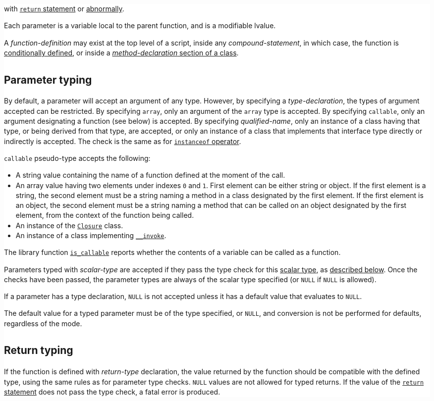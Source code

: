 with [`return` statement](11-statements.md#the-return-statement) or [abnormally](04-basic-concepts.md#program-termination).

Each parameter is a variable local to the parent function, and is a
modifiable lvalue.

A *function-definition* may exist at the top level of a script, inside
any *compound-statement*, in which case, the function is [conditionally
defined](#general), or inside a [*method-declaration* section of a class](14-classes.md#methods).

## Parameter typing

By default, a parameter will accept an argument of any type. However, by
specifying a *type-declaration*, the types of argument accepted can be
restricted. By specifying `array`, only an argument of the `array`
type is accepted. By specifying `callable`, only an argument designating a
function (see below) is accepted. By specifying *qualified-name*, only an instance
of a class having that type, or being derived from that type, are
accepted, or only an instance of a class that implements that interface
type directly or indirectly is accepted. The check is the same as for [`instanceof` operator](10-expressions.md#instanceof-operator).

`callable` pseudo-type accepts the following:
* A string value containing the name of a function defined at the moment of the call.
* An array value having two elements under indexes `0` and `1`. First element can be either string or object. 
If the first element is a string, the second element must be a string naming a method in a class designated by the first element. 
If the first element is an object, the second element must be a string naming a method
that can be called on an object designated by the first element, from the context of the function being called.
* An instance of the [`Closure`](14-classes.md#class-closure) class.
* An instance of a class implementing [`__invoke`](14-classes.md#method-__invoke).

The library function [`is_callable`](http://php.net/is_callable) reports whether the contents of
a variable can be called as a function.

Parameters typed with *scalar-type* are accepted if they pass the type check for this [scalar type](05-types.md#scalar-types),
as [described below](#type-check-modes). Once the checks have been passed, the parameter types are always of the scalar type
specified (or `NULL` if `NULL` is allowed). 

If a parameter has a type declaration, `NULL` is not accepted unless it has a default value that evaluates to `NULL`.

The default value for a typed parameter must be of the type specified, or `NULL`,
and conversion is not be performed for defaults, regardless of the mode.

## Return typing

If the function is defined with *return-type* declaration, the value returned by the function should
be compatible with the defined type, using the same rules as for parameter type checks. `NULL` values
are not allowed for typed returns. If the value of the [`return` statement](11-statements.md#the-return-statement)
does not pass the type check, a fatal error is produced.
